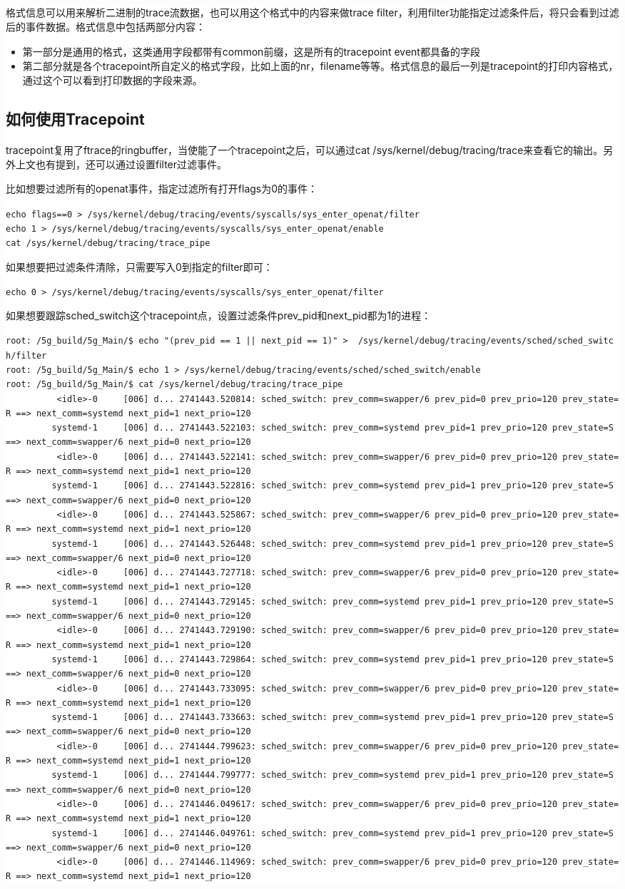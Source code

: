 格式信息可以用来解析二进制的trace流数据，也可以用这个格式中的内容来做trace filter，利用filter功能指定过滤条件后，将只会看到过滤后的事件数据。格式信息中包括两部分内容：

-   第一部分是通用的格式，这类通用字段都带有common前缀，这是所有的tracepoint event都具备的字段
-   第二部分就是各个tracepoint所自定义的格式字段，比如上面的nr，filename等等。格式信息的最后一列是tracepoint的打印内容格式，通过这个可以看到打印数据的字段来源。



## 如何使用Tracepoint

tracepoint复用了ftrace的ringbuffer，当使能了一个tracepoint之后，可以通过cat /sys/kernel/debug/tracing/trace来查看它的输出。另外上文也有提到，还可以通过设置filter过滤事件。

比如想要过滤所有的openat事件，指定过滤所有打开flags为0的事件：

```
echo flags==0 > /sys/kernel/debug/tracing/events/syscalls/sys_enter_openat/filter
echo 1 > /sys/kernel/debug/tracing/events/syscalls/sys_enter_openat/enable
cat /sys/kernel/debug/tracing/trace_pipe
```

如果想要把过滤条件清除，只需要写入0到指定的filter即可：

```
echo 0 > /sys/kernel/debug/tracing/events/syscalls/sys_enter_openat/filter
```

如果想要跟踪sched_switch这个tracepoint点，设置过滤条件prev_pid和next_pid都为1的进程：

```
root: /5g_build/5g_Main/$ echo "(prev_pid == 1 || next_pid == 1)" >  /sys/kernel/debug/tracing/events/sched/sched_switch/filter
root: /5g_build/5g_Main/$ echo 1 > /sys/kernel/debug/tracing/events/sched/sched_switch/enable
root: /5g_build/5g_Main/$ cat /sys/kernel/debug/tracing/trace_pipe
          <idle>-0     [006] d... 2741443.520814: sched_switch: prev_comm=swapper/6 prev_pid=0 prev_prio=120 prev_state=R ==> next_comm=systemd next_pid=1 next_prio=120
         systemd-1     [006] d... 2741443.522103: sched_switch: prev_comm=systemd prev_pid=1 prev_prio=120 prev_state=S ==> next_comm=swapper/6 next_pid=0 next_prio=120
          <idle>-0     [006] d... 2741443.522141: sched_switch: prev_comm=swapper/6 prev_pid=0 prev_prio=120 prev_state=R ==> next_comm=systemd next_pid=1 next_prio=120
         systemd-1     [006] d... 2741443.522816: sched_switch: prev_comm=systemd prev_pid=1 prev_prio=120 prev_state=S ==> next_comm=swapper/6 next_pid=0 next_prio=120
          <idle>-0     [006] d... 2741443.525867: sched_switch: prev_comm=swapper/6 prev_pid=0 prev_prio=120 prev_state=R ==> next_comm=systemd next_pid=1 next_prio=120
         systemd-1     [006] d... 2741443.526448: sched_switch: prev_comm=systemd prev_pid=1 prev_prio=120 prev_state=S ==> next_comm=swapper/6 next_pid=0 next_prio=120
          <idle>-0     [006] d... 2741443.727718: sched_switch: prev_comm=swapper/6 prev_pid=0 prev_prio=120 prev_state=R ==> next_comm=systemd next_pid=1 next_prio=120
         systemd-1     [006] d... 2741443.729145: sched_switch: prev_comm=systemd prev_pid=1 prev_prio=120 prev_state=S ==> next_comm=swapper/6 next_pid=0 next_prio=120
          <idle>-0     [006] d... 2741443.729190: sched_switch: prev_comm=swapper/6 prev_pid=0 prev_prio=120 prev_state=R ==> next_comm=systemd next_pid=1 next_prio=120
         systemd-1     [006] d... 2741443.729864: sched_switch: prev_comm=systemd prev_pid=1 prev_prio=120 prev_state=S ==> next_comm=swapper/6 next_pid=0 next_prio=120
          <idle>-0     [006] d... 2741443.733095: sched_switch: prev_comm=swapper/6 prev_pid=0 prev_prio=120 prev_state=R ==> next_comm=systemd next_pid=1 next_prio=120
         systemd-1     [006] d... 2741443.733663: sched_switch: prev_comm=systemd prev_pid=1 prev_prio=120 prev_state=S ==> next_comm=swapper/6 next_pid=0 next_prio=120
          <idle>-0     [006] d... 2741444.799623: sched_switch: prev_comm=swapper/6 prev_pid=0 prev_prio=120 prev_state=R ==> next_comm=systemd next_pid=1 next_prio=120
         systemd-1     [006] d... 2741444.799777: sched_switch: prev_comm=systemd prev_pid=1 prev_prio=120 prev_state=S ==> next_comm=swapper/6 next_pid=0 next_prio=120
          <idle>-0     [006] d... 2741446.049617: sched_switch: prev_comm=swapper/6 prev_pid=0 prev_prio=120 prev_state=R ==> next_comm=systemd next_pid=1 next_prio=120
         systemd-1     [006] d... 2741446.049761: sched_switch: prev_comm=systemd prev_pid=1 prev_prio=120 prev_state=S ==> next_comm=swapper/6 next_pid=0 next_prio=120
          <idle>-0     [006] d... 2741446.114969: sched_switch: prev_comm=swapper/6 prev_pid=0 prev_prio=120 prev_state=R ==> next_comm=systemd next_pid=1 next_prio=120
```